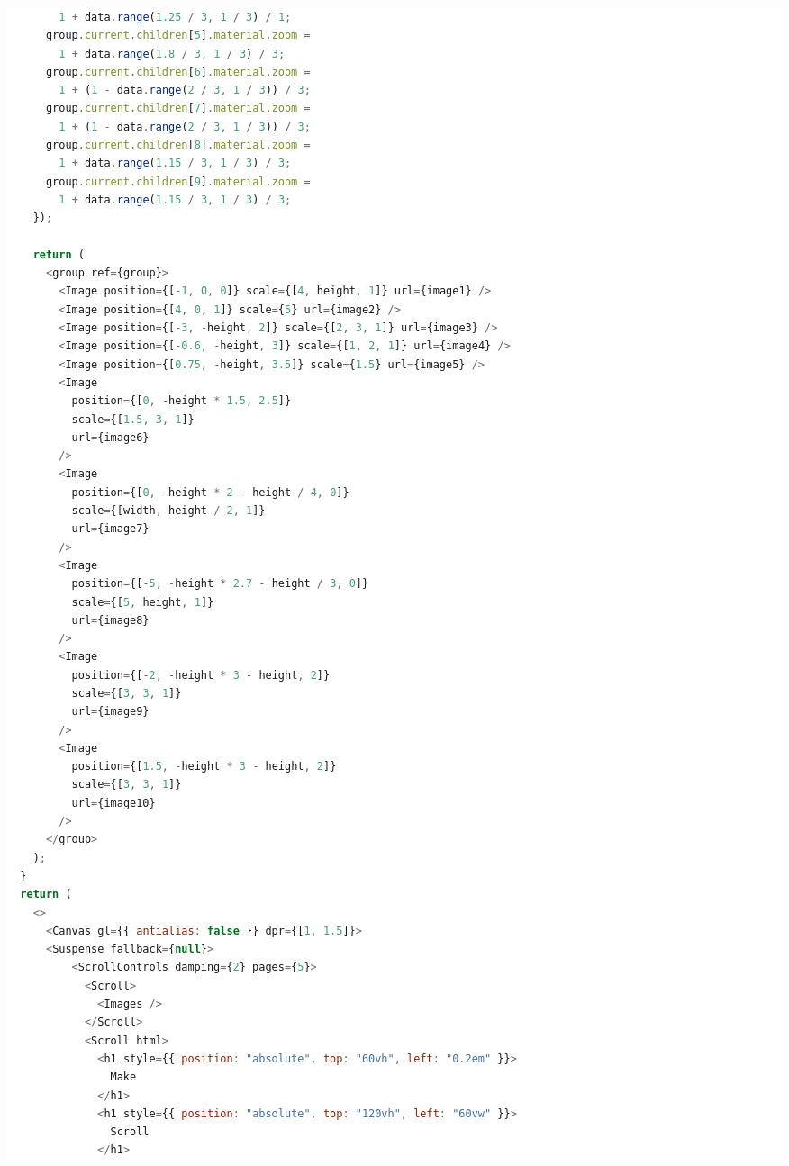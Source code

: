 ```js
        1 + data.range(1.25 / 3, 1 / 3) / 1;
      group.current.children[5].material.zoom =
        1 + data.range(1.8 / 3, 1 / 3) / 3;
      group.current.children[6].material.zoom =
        1 + (1 - data.range(2 / 3, 1 / 3)) / 3;
      group.current.children[7].material.zoom =
        1 + (1 - data.range(2 / 3, 1 / 3)) / 3;
      group.current.children[8].material.zoom =
        1 + data.range(1.15 / 3, 1 / 3) / 3;
      group.current.children[9].material.zoom =
        1 + data.range(1.15 / 3, 1 / 3) / 3;
    });

    return (
      <group ref={group}>
        <Image position={[-1, 0, 0]} scale={[4, height, 1]} url={image1} />
        <Image position={[4, 0, 1]} scale={5} url={image2} />
        <Image position={[-3, -height, 2]} scale={[2, 3, 1]} url={image3} />
        <Image position={[-0.6, -height, 3]} scale={[1, 2, 1]} url={image4} />
        <Image position={[0.75, -height, 3.5]} scale={1.5} url={image5} />
        <Image
          position={[0, -height * 1.5, 2.5]}
          scale={[1.5, 3, 1]}
          url={image6}
        />
        <Image
          position={[0, -height * 2 - height / 4, 0]}
          scale={[width, height / 2, 1]}
          url={image7}
        />
        <Image
          position={[-5, -height * 2.7 - height / 3, 0]}
          scale={[5, height, 1]}
          url={image8}
        />
        <Image
          position={[-2, -height * 3 - height, 2]}
          scale={[3, 3, 1]}
          url={image9}
        />
        <Image
          position={[1.5, -height * 3 - height, 2]}
          scale={[3, 3, 1]}
          url={image10}
        />
      </group>
    );
  }
  return (
    <>
      <Canvas gl={{ antialias: false }} dpr={[1, 1.5]}>
      <Suspense fallback={null}>
          <ScrollControls damping={2} pages={5}>
            <Scroll>
              <Images />
            </Scroll>
            <Scroll html>
              <h1 style={{ position: "absolute", top: "60vh", left: "0.2em" }}>
                Make
              </h1>
              <h1 style={{ position: "absolute", top: "120vh", left: "60vw" }}>
                Scroll
              </h1>
```